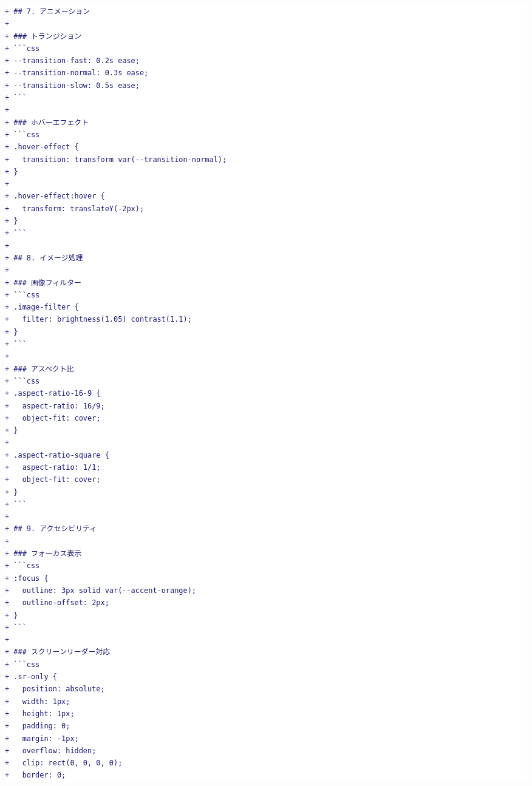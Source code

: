 ```diff
+ ## 7. アニメーション
+ 
+ ### トランジション
+ ```css
+ --transition-fast: 0.2s ease;
+ --transition-normal: 0.3s ease;
+ --transition-slow: 0.5s ease;
+ ```
+ 
+ ### ホバーエフェクト
+ ```css
+ .hover-effect {
+   transition: transform var(--transition-normal);
+ }
+ 
+ .hover-effect:hover {
+   transform: translateY(-2px);
+ }
+ ```
+ 
+ ## 8. イメージ処理
+ 
+ ### 画像フィルター
+ ```css
+ .image-filter {
+   filter: brightness(1.05) contrast(1.1);
+ }
+ ```
+ 
+ ### アスペクト比
+ ```css
+ .aspect-ratio-16-9 {
+   aspect-ratio: 16/9;
+   object-fit: cover;
+ }
+ 
+ .aspect-ratio-square {
+   aspect-ratio: 1/1;
+   object-fit: cover;
+ }
+ ```
+ 
+ ## 9. アクセシビリティ
+ 
+ ### フォーカス表示
+ ```css
+ :focus {
+   outline: 3px solid var(--accent-orange);
+   outline-offset: 2px;
+ }
+ ```
+ 
+ ### スクリーンリーダー対応
+ ```css
+ .sr-only {
+   position: absolute;
+   width: 1px;
+   height: 1px;
+   padding: 0;
+   margin: -1px;
+   overflow: hidden;
+   clip: rect(0, 0, 0, 0);
+   border: 0;
```